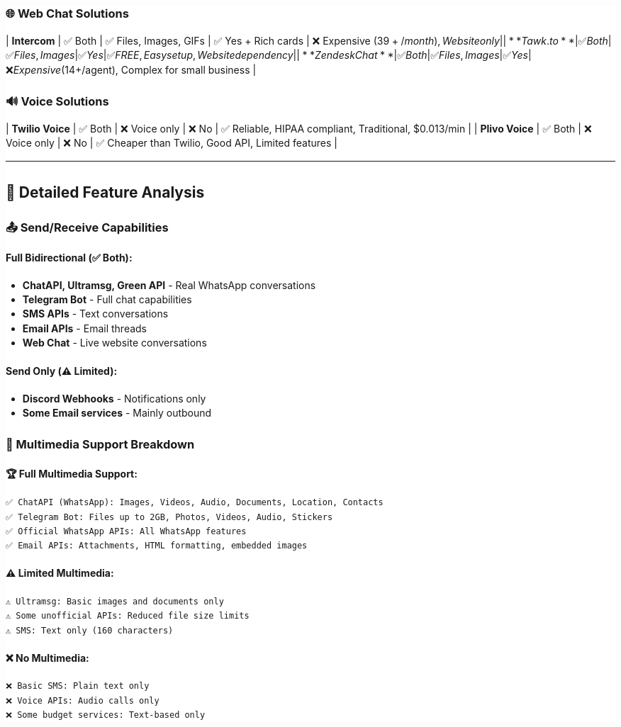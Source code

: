 ### **🌐 Web Chat Solutions**

| **Intercom** | ✅ Both | ✅ Files, Images, GIFs | ✅ Yes + Rich cards | ❌ Expensive ($39+/month), Website only |
| **Tawk.to** | ✅ Both | ✅ Files, Images | ✅ Yes | ✅ FREE, Easy setup, Website dependency |
| **Zendesk Chat** | ✅ Both | ✅ Files, Images | ✅ Yes | ❌ Expensive ($14+/agent), Complex for small business |

### **🔊 Voice Solutions**

| **Twilio Voice** | ✅ Both | ❌ Voice only | ❌ No | ✅ Reliable, HIPAA compliant, Traditional, $0.013/min |
| **Plivo Voice** | ✅ Both | ❌ Voice only | ❌ No | ✅ Cheaper than Twilio, Good API, Limited features |

---

## 🎯 **Detailed Feature Analysis**

### **📤 Send/Receive Capabilities**

#### **Full Bidirectional (✅ Both):**
- **ChatAPI, Ultramsg, Green API** - Real WhatsApp conversations
- **Telegram Bot** - Full chat capabilities  
- **SMS APIs** - Text conversations
- **Email APIs** - Email threads
- **Web Chat** - Live website conversations

#### **Send Only (⚠️ Limited):**
- **Discord Webhooks** - Notifications only
- **Some Email services** - Mainly outbound

### **🎨 Multimedia Support Breakdown**

#### **🏆 Full Multimedia Support:**
```
✅ ChatAPI (WhatsApp): Images, Videos, Audio, Documents, Location, Contacts
✅ Telegram Bot: Files up to 2GB, Photos, Videos, Audio, Stickers
✅ Official WhatsApp APIs: All WhatsApp features
✅ Email APIs: Attachments, HTML formatting, embedded images
```

#### **⚠️ Limited Multimedia:**
```
⚠️ Ultramsg: Basic images and documents only
⚠️ Some unofficial APIs: Reduced file size limits
⚠️ SMS: Text only (160 characters)
```

#### **❌ No Multimedia:**
```
❌ Basic SMS: Plain text only
❌ Voice APIs: Audio calls only
❌ Some budget services: Text-based only
```
